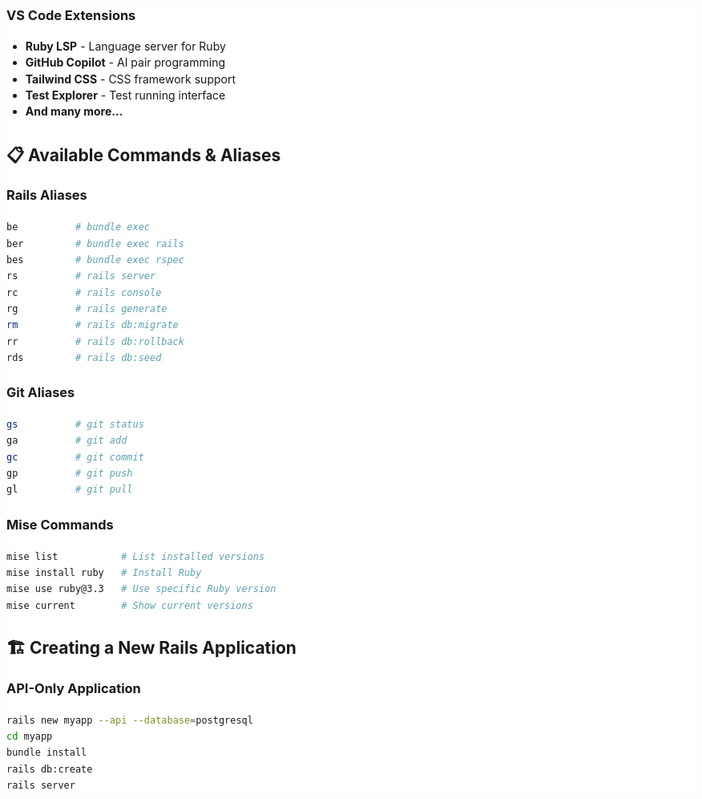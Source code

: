 ### VS Code Extensions
- **Ruby LSP** - Language server for Ruby
- **GitHub Copilot** - AI pair programming
- **Tailwind CSS** - CSS framework support
- **Test Explorer** - Test running interface
- **And many more...**

## 📋 Available Commands & Aliases

### Rails Aliases
```bash
be          # bundle exec
ber         # bundle exec rails
bes         # bundle exec rspec
rs          # rails server
rc          # rails console
rg          # rails generate
rm          # rails db:migrate
rr          # rails db:rollback
rds         # rails db:seed
```

### Git Aliases
```bash
gs          # git status
ga          # git add
gc          # git commit
gp          # git push
gl          # git pull
```

### Mise Commands
```bash
mise list           # List installed versions
mise install ruby   # Install Ruby
mise use ruby@3.3   # Use specific Ruby version
mise current        # Show current versions
```

## 🏗 Creating a New Rails Application

### API-Only Application
```bash
rails new myapp --api --database=postgresql
cd myapp
bundle install
rails db:create
rails server
```
